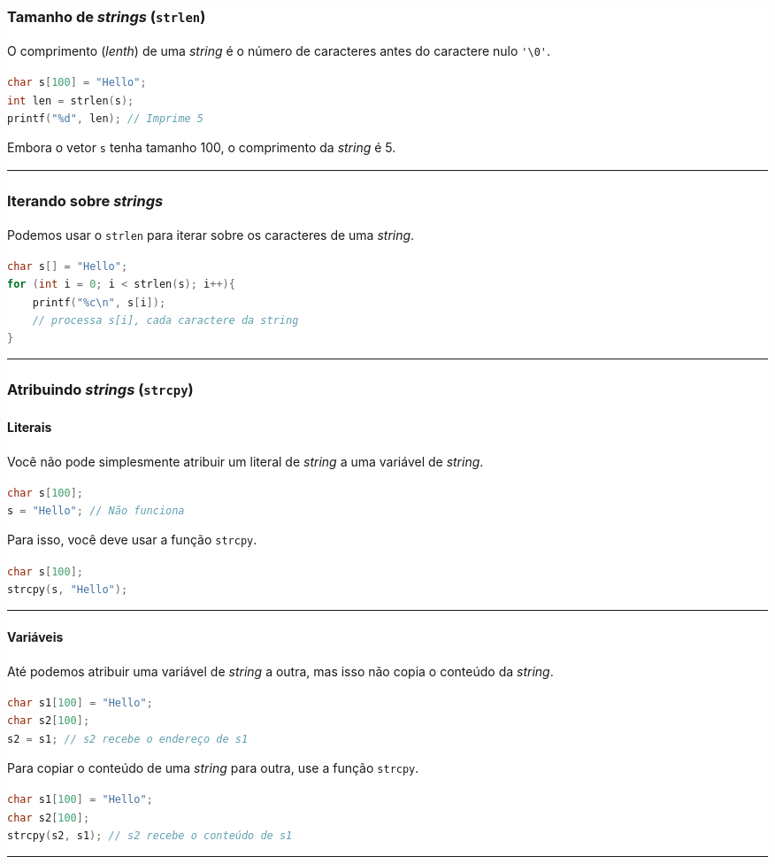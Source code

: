 
### Tamanho de *strings* (`strlen`)

O comprimento (*lenth*) de uma *string* é o número de caracteres antes do caractere nulo `'\0'`.

```c
char s[100] = "Hello";
int len = strlen(s);
printf("%d", len); // Imprime 5
```
Embora o vetor `s` tenha tamanho 100, o comprimento da *string* é 5.


---
### Iterando sobre *strings*

Podemos usar o `strlen` para iterar sobre os caracteres de uma *string*.

```c
char s[] = "Hello";
for (int i = 0; i < strlen(s); i++){
    printf("%c\n", s[i]);
    // processa s[i], cada caractere da string
}
```

---

### Atribuindo *strings* (`strcpy`)

#### Literais
Você não pode simplesmente atribuir um literal de *string* a uma variável de *string*.

```c
char s[100];
s = "Hello"; // Não funciona
```
Para isso, você deve usar a função `strcpy`.

```c
char s[100];
strcpy(s, "Hello");
```

---

#### Variáveis
Até podemos atribuir uma variável de *string* a outra, mas isso não copia o conteúdo da *string*.

```c
char s1[100] = "Hello";
char s2[100];
s2 = s1; // s2 recebe o endereço de s1
```
Para copiar o conteúdo de uma *string* para outra, use a função `strcpy`.

```c
char s1[100] = "Hello";
char s2[100];
strcpy(s2, s1); // s2 recebe o conteúdo de s1
```

---